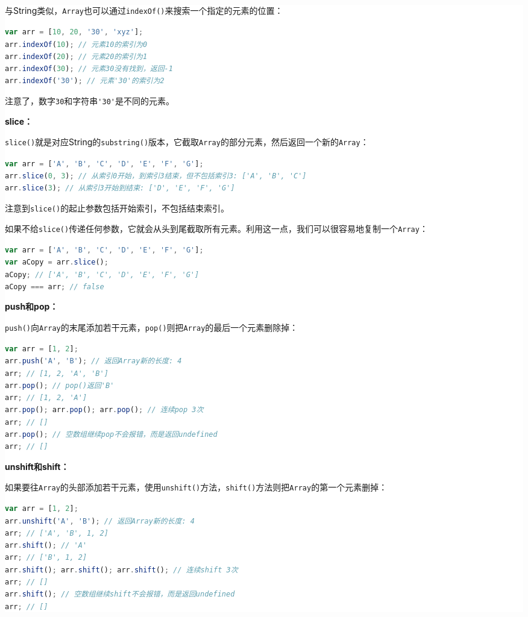 与String类似，`Array`也可以通过`indexOf()`来搜索一个指定的元素的位置：

```javascript
var arr = [10, 20, '30', 'xyz'];
arr.indexOf(10); // 元素10的索引为0
arr.indexOf(20); // 元素20的索引为1
arr.indexOf(30); // 元素30没有找到，返回-1
arr.indexOf('30'); // 元素'30'的索引为2
```

注意了，数字`30`和字符串`'30'`是不同的元素。

**slice：**

`slice()`就是对应String的`substring()`版本，它截取`Array`的部分元素，然后返回一个新的`Array`：

```javascript
var arr = ['A', 'B', 'C', 'D', 'E', 'F', 'G'];
arr.slice(0, 3); // 从索引0开始，到索引3结束，但不包括索引3: ['A', 'B', 'C']
arr.slice(3); // 从索引3开始到结束: ['D', 'E', 'F', 'G']
```

注意到`slice()`的起止参数包括开始索引，不包括结束索引。

如果不给`slice()`传递任何参数，它就会从头到尾截取所有元素。利用这一点，我们可以很容易地复制一个`Array`：

```javascript
var arr = ['A', 'B', 'C', 'D', 'E', 'F', 'G'];
var aCopy = arr.slice();
aCopy; // ['A', 'B', 'C', 'D', 'E', 'F', 'G']
aCopy === arr; // false
```

**push和pop：**

`push()`向`Array`的末尾添加若干元素，`pop()`则把`Array`的最后一个元素删除掉：

```javascript
var arr = [1, 2];
arr.push('A', 'B'); // 返回Array新的长度: 4
arr; // [1, 2, 'A', 'B']
arr.pop(); // pop()返回'B'
arr; // [1, 2, 'A']
arr.pop(); arr.pop(); arr.pop(); // 连续pop 3次
arr; // []
arr.pop(); // 空数组继续pop不会报错，而是返回undefined
arr; // []
```

**unshift和shift：**

如果要往`Array`的头部添加若干元素，使用`unshift()`方法，`shift()`方法则把`Array`的第一个元素删掉：

```javascript
var arr = [1, 2];
arr.unshift('A', 'B'); // 返回Array新的长度: 4
arr; // ['A', 'B', 1, 2]
arr.shift(); // 'A'
arr; // ['B', 1, 2]
arr.shift(); arr.shift(); arr.shift(); // 连续shift 3次
arr; // []
arr.shift(); // 空数组继续shift不会报错，而是返回undefined
arr; // []
```

